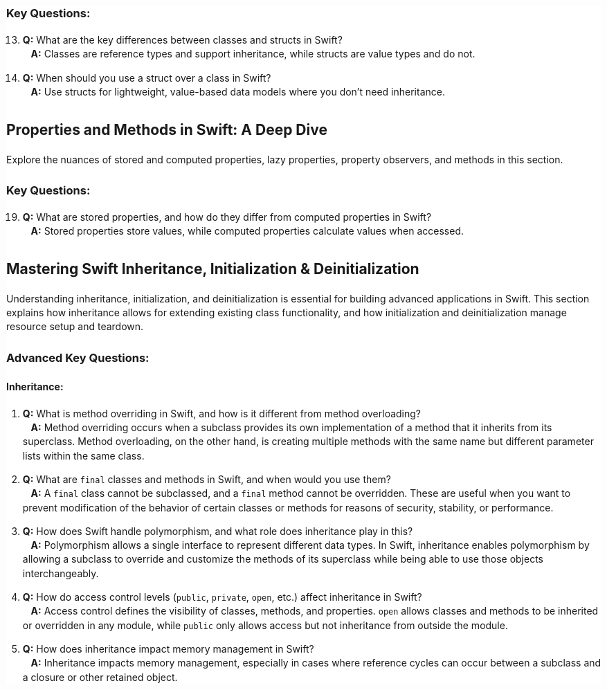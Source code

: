 ### Key Questions:
13. **Q:** What are the key differences between classes and structs in Swift?  
   **A:** Classes are reference types and support inheritance, while structs are value types and do not.

14. **Q:** When should you use a struct over a class in Swift?  
   **A:** Use structs for lightweight, value-based data models where you don’t need inheritance.

## Properties and Methods in Swift: A Deep Dive

Explore the nuances of stored and computed properties, lazy properties, property observers, and methods in this section.

### Key Questions:
19. **Q:** What are stored properties, and how do they differ from computed properties in Swift?  
   **A:** Stored properties store values, while computed properties calculate values when accessed.

## Mastering Swift Inheritance, Initialization & Deinitialization

Understanding inheritance, initialization, and deinitialization is essential for building advanced applications in Swift. This section explains how inheritance allows for extending existing class functionality, and how initialization and deinitialization manage resource setup and teardown.

### Advanced Key Questions:

#### Inheritance:
1. **Q:** What is method overriding in Swift, and how is it different from method overloading?  
   **A:** Method overriding occurs when a subclass provides its own implementation of a method that it inherits from its superclass. Method overloading, on the other hand, is creating multiple methods with the same name but different parameter lists within the same class.

2. **Q:** What are `final` classes and methods in Swift, and when would you use them?  
   **A:** A `final` class cannot be subclassed, and a `final` method cannot be overridden. These are useful when you want to prevent modification of the behavior of certain classes or methods for reasons of security, stability, or performance.

3. **Q:** How does Swift handle polymorphism, and what role does inheritance play in this?  
   **A:** Polymorphism allows a single interface to represent different data types. In Swift, inheritance enables polymorphism by allowing a subclass to override and customize the methods of its superclass while being able to use those objects interchangeably.

4. **Q:** How do access control levels (`public`, `private`, `open`, etc.) affect inheritance in Swift?  
   **A:** Access control defines the visibility of classes, methods, and properties. `open` allows classes and methods to be inherited or overridden in any module, while `public` only allows access but not inheritance from outside the module.

5. **Q:** How does inheritance impact memory management in Swift?  
   **A:** Inheritance impacts memory management, especially in cases where reference cycles can occur between a subclass and a closure or other retained object.
